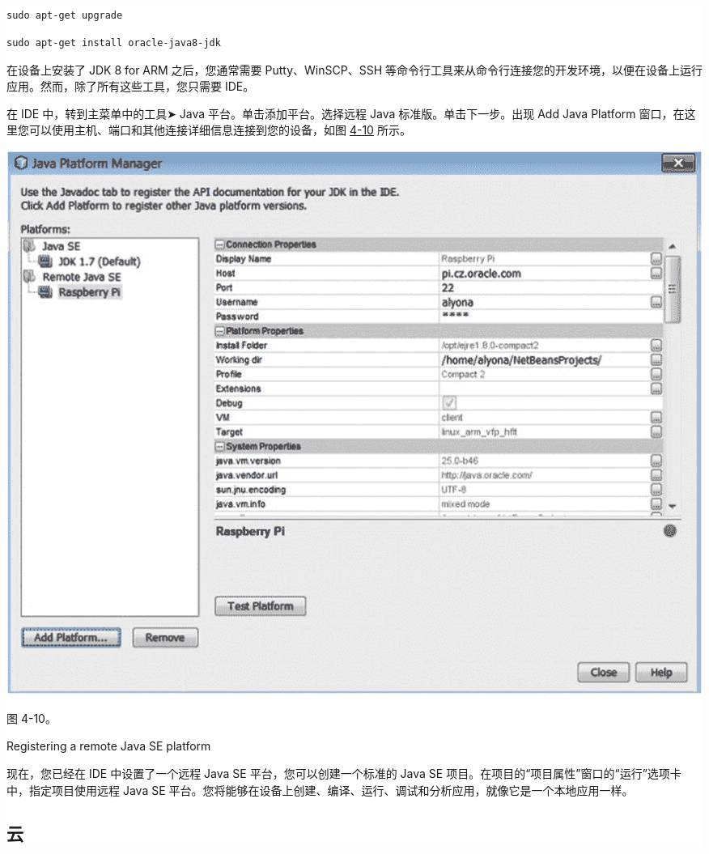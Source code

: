 `sudo apt-get upgrade`

`sudo apt-get install oracle-java8-jdk`

在设备上安装了 JDK 8 for ARM 之后，您通常需要 Putty、WinSCP、SSH 等命令行工具来从命令行连接您的开发环境，以便在设备上运行应用。然而，除了所有这些工具，您只需要 IDE。

在 IDE 中，转到主菜单中的工具➤ Java 平台。单击添加平台。选择远程 Java 标准版。单击下一步。出现 Add Java Platform 窗口，在这里您可以使用主机、端口和其他连接详细信息连接到您的设备，如图 [4-10](#Fig10) 所示。

![A978-1-4842-1257-8_4_Fig10_HTML.jpg](img/A978-1-4842-1257-8_4_Fig10_HTML.jpg)

图 4-10。

Registering a remote Java SE platform

现在，您已经在 IDE 中设置了一个远程 Java SE 平台，您可以创建一个标准的 Java SE 项目。在项目的“项目属性”窗口的“运行”选项卡中，指定项目使用远程 Java SE 平台。您将能够在设备上创建、编译、运行、调试和分析应用，就像它是一个本地应用一样。

## 云
